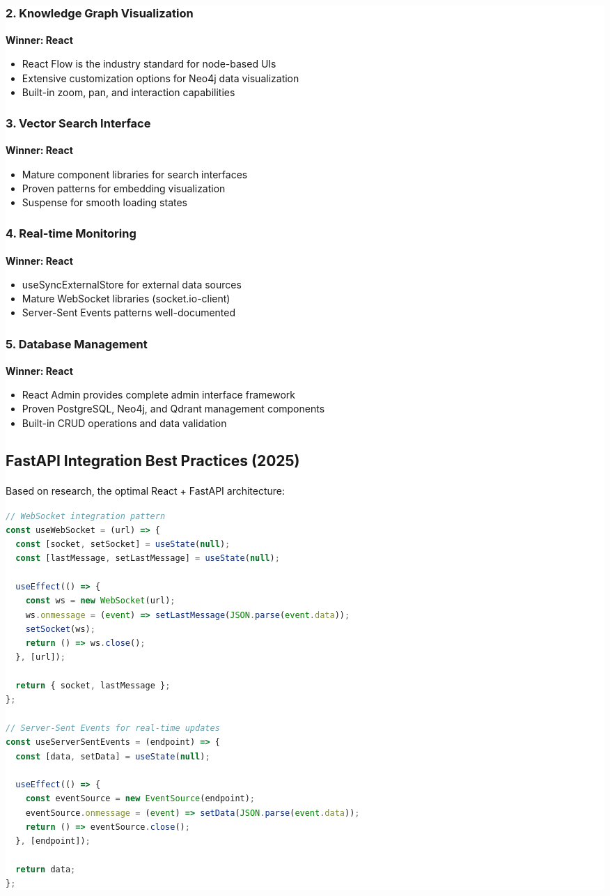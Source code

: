 ### 2. Knowledge Graph Visualization  
**Winner: React**
- React Flow is the industry standard for node-based UIs
- Extensive customization options for Neo4j data visualization
- Built-in zoom, pan, and interaction capabilities

### 3. Vector Search Interface
**Winner: React**
- Mature component libraries for search interfaces
- Proven patterns for embedding visualization
- Suspense for smooth loading states

### 4. Real-time Monitoring
**Winner: React**
- useSyncExternalStore for external data sources
- Mature WebSocket libraries (socket.io-client)
- Server-Sent Events patterns well-documented

### 5. Database Management
**Winner: React**
- React Admin provides complete admin interface framework
- Proven PostgreSQL, Neo4j, and Qdrant management components
- Built-in CRUD operations and data validation

## FastAPI Integration Best Practices (2025)

Based on research, the optimal React + FastAPI architecture:

```javascript
// WebSocket integration pattern
const useWebSocket = (url) => {
  const [socket, setSocket] = useState(null);
  const [lastMessage, setLastMessage] = useState(null);
  
  useEffect(() => {
    const ws = new WebSocket(url);
    ws.onmessage = (event) => setLastMessage(JSON.parse(event.data));
    setSocket(ws);
    return () => ws.close();
  }, [url]);
  
  return { socket, lastMessage };
};

// Server-Sent Events for real-time updates
const useServerSentEvents = (endpoint) => {
  const [data, setData] = useState(null);
  
  useEffect(() => {
    const eventSource = new EventSource(endpoint);
    eventSource.onmessage = (event) => setData(JSON.parse(event.data));
    return () => eventSource.close();
  }, [endpoint]);
  
  return data;
};
```
